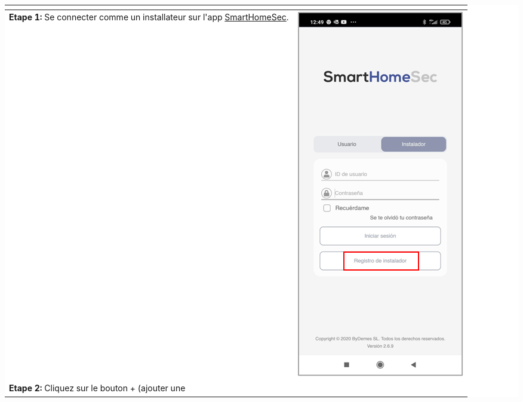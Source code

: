<table data-view="cards"><thead><tr><th></th><th></th></tr></thead><tbody><tr><td><strong>Etape 1:</strong> Se connecter comme un installateur sur l'app <a href="../../guia-de-usuario-smarthomesec.md">SmartHomeSec</a>.</td><td><img src="../.gitbook/assets/image (9) (1) (2).png" alt="" data-size="original"></td></tr><tr><td><strong>Etape  2:</strong> Cliquez sur le bouton +  (ajouter une